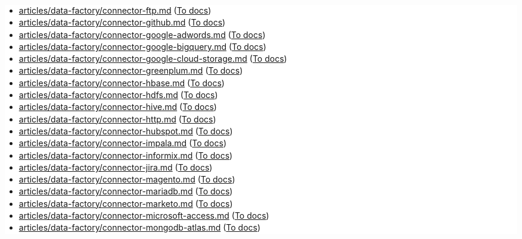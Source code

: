 - [articles/data-factory/connector-ftp.md](https://github.com/MicrosoftDocs/azure-docs/compare/2d1ee69..b443ad6#diff-7d63eef07503591e960e9faf9dc81b598ce84dcfd5129726d5fae59b77aee087) ([To docs](https://docs.microsoft.com/en-us/azure/data-factory/connector-ftp?WT.mc_id=AZ-MVP-5003408))
- [articles/data-factory/connector-github.md](https://github.com/MicrosoftDocs/azure-docs/compare/2d1ee69..b443ad6#diff-1eaae2d7737254a550031f33c3a84f54e526679a2b467a87e198045058cb15d0) ([To docs](https://docs.microsoft.com/en-us/azure/data-factory/connector-github?WT.mc_id=AZ-MVP-5003408))
- [articles/data-factory/connector-google-adwords.md](https://github.com/MicrosoftDocs/azure-docs/compare/2d1ee69..b443ad6#diff-7006acefe8953d39b29d354ab96dacee763482fab5c79c77be3ce4c780cd3287) ([To docs](https://docs.microsoft.com/en-us/azure/data-factory/connector-google-adwords?WT.mc_id=AZ-MVP-5003408))
- [articles/data-factory/connector-google-bigquery.md](https://github.com/MicrosoftDocs/azure-docs/compare/2d1ee69..b443ad6#diff-a17d47b32ca9fef70f57aa0d7b89de0f7beccc16dfa95bccc2a0c77938bf2e1a) ([To docs](https://docs.microsoft.com/en-us/azure/data-factory/connector-google-bigquery?WT.mc_id=AZ-MVP-5003408))
- [articles/data-factory/connector-google-cloud-storage.md](https://github.com/MicrosoftDocs/azure-docs/compare/2d1ee69..b443ad6#diff-9c23d54b559af5dc6a9594c6ea7dd8020bedbe0ce6df22389cefed39b86a3112) ([To docs](https://docs.microsoft.com/en-us/azure/data-factory/connector-google-cloud-storage?WT.mc_id=AZ-MVP-5003408))
- [articles/data-factory/connector-greenplum.md](https://github.com/MicrosoftDocs/azure-docs/compare/2d1ee69..b443ad6#diff-18dbdd2f60958f1aac7183b8dc3746d4d4e6956ce828fbb8a448e442ace71b98) ([To docs](https://docs.microsoft.com/en-us/azure/data-factory/connector-greenplum?WT.mc_id=AZ-MVP-5003408))
- [articles/data-factory/connector-hbase.md](https://github.com/MicrosoftDocs/azure-docs/compare/2d1ee69..b443ad6#diff-7f054a6168a9fd1ef44f9a297ea27b89f6f64aae5ebcdb63789344c5d244406b) ([To docs](https://docs.microsoft.com/en-us/azure/data-factory/connector-hbase?WT.mc_id=AZ-MVP-5003408))
- [articles/data-factory/connector-hdfs.md](https://github.com/MicrosoftDocs/azure-docs/compare/2d1ee69..b443ad6#diff-24d2261c47c5839f83c5b0e4c77b9e84a2a9b9a0d3773d21958bbc3f00746b4b) ([To docs](https://docs.microsoft.com/en-us/azure/data-factory/connector-hdfs?WT.mc_id=AZ-MVP-5003408))
- [articles/data-factory/connector-hive.md](https://github.com/MicrosoftDocs/azure-docs/compare/2d1ee69..b443ad6#diff-ed79f8564783012d12be0c99c4b76ffcf124032e0807ab93df0824e675bdf86a) ([To docs](https://docs.microsoft.com/en-us/azure/data-factory/connector-hive?WT.mc_id=AZ-MVP-5003408))
- [articles/data-factory/connector-http.md](https://github.com/MicrosoftDocs/azure-docs/compare/2d1ee69..b443ad6#diff-fa6dacb33792ee2270cc379bae9d600a583a16d07619f6bfea0312c0f1e0b856) ([To docs](https://docs.microsoft.com/en-us/azure/data-factory/connector-http?WT.mc_id=AZ-MVP-5003408))
- [articles/data-factory/connector-hubspot.md](https://github.com/MicrosoftDocs/azure-docs/compare/2d1ee69..b443ad6#diff-78d1da47d7cf9101944b5b027753e058a9113227224efbdee18d83ac97a366aa) ([To docs](https://docs.microsoft.com/en-us/azure/data-factory/connector-hubspot?WT.mc_id=AZ-MVP-5003408))
- [articles/data-factory/connector-impala.md](https://github.com/MicrosoftDocs/azure-docs/compare/2d1ee69..b443ad6#diff-a31270339eb445874bba6e840817db9582bda8c3d9da47a775d3d74209e5ac74) ([To docs](https://docs.microsoft.com/en-us/azure/data-factory/connector-impala?WT.mc_id=AZ-MVP-5003408))
- [articles/data-factory/connector-informix.md](https://github.com/MicrosoftDocs/azure-docs/compare/2d1ee69..b443ad6#diff-282d85d35da3c58df0b754661d52df118b9cb3eb21038a73ddf0b58a4f48ba79) ([To docs](https://docs.microsoft.com/en-us/azure/data-factory/connector-informix?WT.mc_id=AZ-MVP-5003408))
- [articles/data-factory/connector-jira.md](https://github.com/MicrosoftDocs/azure-docs/compare/2d1ee69..b443ad6#diff-2abcdc0f114a691f3eccfe9670f1476a2f3f4b0d89101884674a0a5283699914) ([To docs](https://docs.microsoft.com/en-us/azure/data-factory/connector-jira?WT.mc_id=AZ-MVP-5003408))
- [articles/data-factory/connector-magento.md](https://github.com/MicrosoftDocs/azure-docs/compare/2d1ee69..b443ad6#diff-10fe44184ae213f534fc4b3f7f84264099fbba487096faab5093e5f49ffe47c0) ([To docs](https://docs.microsoft.com/en-us/azure/data-factory/connector-magento?WT.mc_id=AZ-MVP-5003408))
- [articles/data-factory/connector-mariadb.md](https://github.com/MicrosoftDocs/azure-docs/compare/2d1ee69..b443ad6#diff-71939b2069f75ebd983886d4afc102053f032977110353efa9cd9573aee6456f) ([To docs](https://docs.microsoft.com/en-us/azure/data-factory/connector-mariadb?WT.mc_id=AZ-MVP-5003408))
- [articles/data-factory/connector-marketo.md](https://github.com/MicrosoftDocs/azure-docs/compare/2d1ee69..b443ad6#diff-65fb3a79701372c91390d1bb0e1ef69cbddb105bbac2f3b608de1fd39874e5b4) ([To docs](https://docs.microsoft.com/en-us/azure/data-factory/connector-marketo?WT.mc_id=AZ-MVP-5003408))
- [articles/data-factory/connector-microsoft-access.md](https://github.com/MicrosoftDocs/azure-docs/compare/2d1ee69..b443ad6#diff-3f0d41f3a4eab363c988677d63e80edbb27554e8d26fcf0893aaf53d39801a82) ([To docs](https://docs.microsoft.com/en-us/azure/data-factory/connector-microsoft-access?WT.mc_id=AZ-MVP-5003408))
- [articles/data-factory/connector-mongodb-atlas.md](https://github.com/MicrosoftDocs/azure-docs/compare/2d1ee69..b443ad6#diff-b09f30949f4cd6c8a98f5074b107af7f6ec5ab338fb819f70f9ad1f674003c72) ([To docs](https://docs.microsoft.com/en-us/azure/data-factory/connector-mongodb-atlas?WT.mc_id=AZ-MVP-5003408))